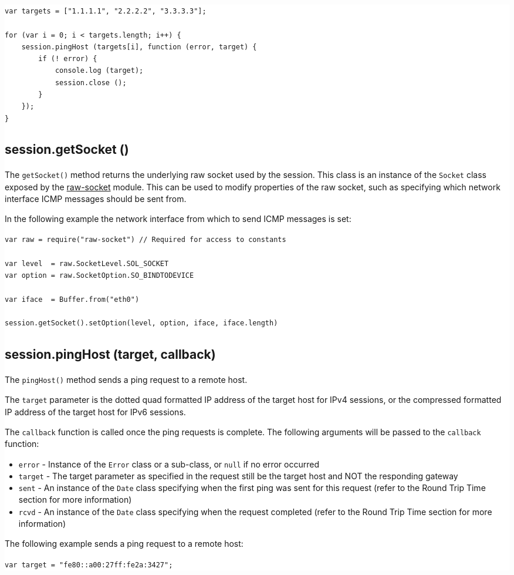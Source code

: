     var targets = ["1.1.1.1", "2.2.2.2", "3.3.3.3"];
    
    for (var i = 0; i < targets.length; i++) {
        session.pingHost (targets[i], function (error, target) {
            if (! error) {
                console.log (target);
                session.close (); 
            }
        });
    }

## session.getSocket ()

The `getSocket()` method returns the underlying raw socket used by the session.
This class is an instance of the `Socket` class exposed by the
[raw-socket][raw-socket] module.  This can be used to modify properties of the
raw socket, such as specifying which network interface ICMP messages should be
sent from.

In the following example the network interface from which to send ICMP messages
is set:

	var raw = require("raw-socket") // Required for access to constants

	var level  = raw.SocketLevel.SOL_SOCKET
	var option = raw.SocketOption.SO_BINDTODEVICE

	var iface  = Buffer.from("eth0")

	session.getSocket().setOption(level, option, iface, iface.length)

[raw-socket]: https://www.npmjs.com/package/raw-socket "raw-socket"

## session.pingHost (target, callback)

The `pingHost()` method sends a ping request to a remote host.

The `target` parameter is the dotted quad formatted IP address of the target
host for IPv4 sessions, or the compressed formatted IP address of the target
host for IPv6 sessions.

The `callback` function is called once the ping requests is complete.  The
following arguments will be passed to the `callback` function:

 * `error` - Instance of the `Error` class or a sub-class, or `null` if no
   error occurred
 * `target` - The target parameter as specified in the request
   still be the target host and NOT the responding gateway
 * `sent` - An instance of the `Date` class specifying when the first ping
   was sent for this request (refer to the Round Trip Time section for more
   information)
 * `rcvd` - An instance of the `Date` class specifying when the request
   completed (refer to the Round Trip Time section for more information)

The following example sends a ping request to a remote host:

    var target = "fe80::a00:27ff:fe2a:3427";


[nodejs]: http://nodejs.org "Node.js"
[npm]: https://npmjs.org/ "npm"